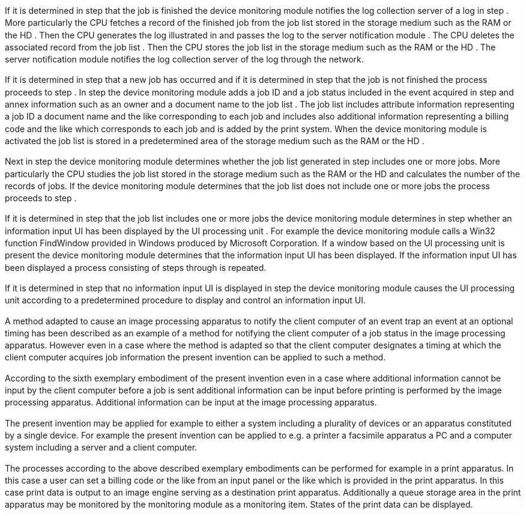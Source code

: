 If it is determined in step that the job is finished the device monitoring module notifies the log collection server of a log in step . More particularly the CPU fetches a record of the finished job from the job list stored in the storage medium such as the RAM or the HD . Then the CPU generates the log illustrated in and passes the log to the server notification module . The CPU deletes the associated record from the job list . Then the CPU stores the job list in the storage medium such as the RAM or the HD . The server notification module notifies the log collection server of the log through the network.

If it is determined in step that a new job has occurred and if it is determined in step that the job is not finished the process proceeds to step . In step the device monitoring module adds a job ID and a job status included in the event acquired in step and annex information such as an owner and a document name to the job list . The job list includes attribute information representing a job ID a document name and the like corresponding to each job and includes also additional information representing a billing code and the like which corresponds to each job and is added by the print system. When the device monitoring module is activated the job list is stored in a predetermined area of the storage medium such as the RAM or the HD .

Next in step the device monitoring module determines whether the job list generated in step includes one or more jobs. More particularly the CPU studies the job list stored in the storage medium such as the RAM or the HD and calculates the number of the records of jobs. If the device monitoring module determines that the job list does not include one or more jobs the process proceeds to step .

If it is determined in step that the job list includes one or more jobs the device monitoring module determines in step whether an information input UI has been displayed by the UI processing unit . For example the device monitoring module calls a Win32 function FindWindow provided in Windows produced by Microsoft Corporation. If a window based on the UI processing unit is present the device monitoring module determines that the information input UI has been displayed. If the information input UI has been displayed a process consisting of steps through is repeated.

If it is determined in step that no information input UI is displayed in step the device monitoring module causes the UI processing unit according to a predetermined procedure to display and control an information input UI.

A method adapted to cause an image processing apparatus to notify the client computer of an event trap an event at an optional timing has been described as an example of a method for notifying the client computer of a job status in the image processing apparatus. However even in a case where the method is adapted so that the client computer designates a timing at which the client computer acquires job information the present invention can be applied to such a method.

According to the sixth exemplary embodiment of the present invention even in a case where additional information cannot be input by the client computer before a job is sent additional information can be input before printing is performed by the image processing apparatus. Additional information can be input at the image processing apparatus.

The present invention may be applied for example to either a system including a plurality of devices or an apparatus constituted by a single device. For example the present invention can be applied to e.g. a printer a facsimile apparatus a PC and a computer system including a server and a client computer.

The processes according to the above described exemplary embodiments can be performed for example in a print apparatus. In this case a user can set a billing code or the like from an input panel or the like which is provided in the print apparatus. In this case print data is output to an image engine serving as a destination print apparatus. Additionally a queue storage area in the print apparatus may be monitored by the monitoring module as a monitoring item. States of the print data can be displayed.
